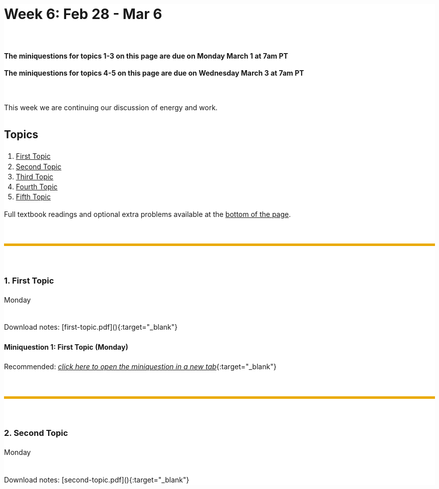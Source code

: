 # Week 6: Feb 28 - Mar 6

<br>

**The miniquestions for topics 1-3 on this page are due on Monday March 1 at 7am PT**

**The miniquestions for topics 4-5 on this page are due on Wednesday March 3 at 7am PT**

<br>

This week we are continuing our discussion of energy and work. 

## Topics

1. [First Topic](#1-first-topic)
2. [Second Topic](#2-second-topic)
3. [Third Topic](#3-third-topic)
4. [Fourth Topic](#4-fourth-topic)
5. [Fifth Topic](#5-fifth-topic)


Full textbook readings and optional extra problems available at the [bottom of the page](#optional-readings-and-extra-problems). 


<br>
<hr style="color:black;background-color:#EAAA00;height:5px">
<br>

### 1. First Topic
Monday
<iframe src="" width="640" height="480" allowfullscreen>
</iframe>

<br>
Download notes: [first-topic.pdf](){:target="_blank"}
<br>

#### Miniquestion 1: First Topic (Monday)

Recommended: [*click here to open the miniquestion in a new tab*](){:target="_blank"}
<iframe src="" width="640" height="480" frameborder="20" marginheight="0" marginwidth="0">Loading…
</iframe>

<br>
<hr style="color:black;background-color:#EAAA00;height:5px">
<br>


### 2. Second Topic
Monday
<iframe src="" width="640" height="480" allowfullscreen>
</iframe>

<br>
Download notes: [second-topic.pdf](){:target="_blank"}
<br>
